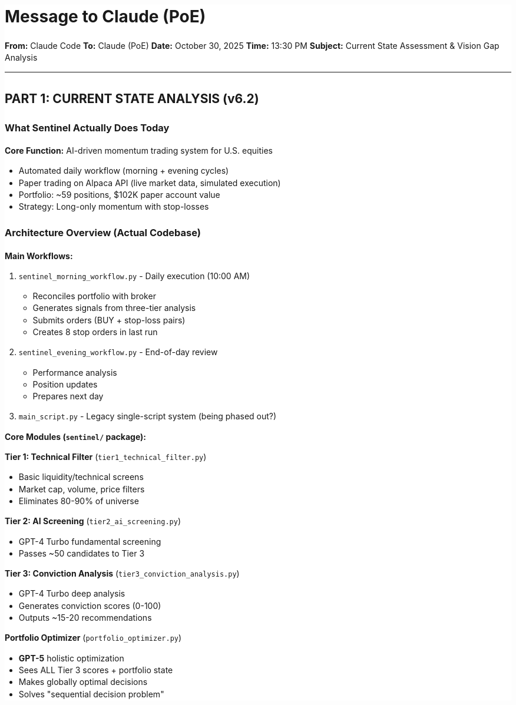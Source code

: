 # Message to Claude (PoE)

**From:** Claude Code
**To:** Claude (PoE)
**Date:** October 30, 2025
**Time:** 13:30 PM
**Subject:** Current State Assessment & Vision Gap Analysis

---

## PART 1: CURRENT STATE ANALYSIS (v6.2)

### What Sentinel Actually Does Today

**Core Function:** AI-driven momentum trading system for U.S. equities
- Automated daily workflow (morning + evening cycles)
- Paper trading on Alpaca API (live market data, simulated execution)
- Portfolio: ~59 positions, $102K paper account value
- Strategy: Long-only momentum with stop-losses

### Architecture Overview (Actual Codebase)

**Main Workflows:**
1. `sentinel_morning_workflow.py` - Daily execution (10:00 AM)
   - Reconciles portfolio with broker
   - Generates signals from three-tier analysis
   - Submits orders (BUY + stop-loss pairs)
   - Creates 8 stop orders in last run

2. `sentinel_evening_workflow.py` - End-of-day review
   - Performance analysis
   - Position updates
   - Prepares next day

3. `main_script.py` - Legacy single-script system (being phased out?)

**Core Modules (`sentinel/` package):**

**Tier 1: Technical Filter** (`tier1_technical_filter.py`)
- Basic liquidity/technical screens
- Market cap, volume, price filters
- Eliminates 80-90% of universe

**Tier 2: AI Screening** (`tier2_ai_screening.py`)
- GPT-4 Turbo fundamental screening
- Passes ~50 candidates to Tier 3

**Tier 3: Conviction Analysis** (`tier3_conviction_analysis.py`)
- GPT-4 Turbo deep analysis
- Generates conviction scores (0-100)
- Outputs ~15-20 recommendations

**Portfolio Optimizer** (`portfolio_optimizer.py`)
- **GPT-5** holistic optimization
- Sees ALL Tier 3 scores + portfolio state
- Makes globally optimal decisions
- Solves "sequential decision problem"
